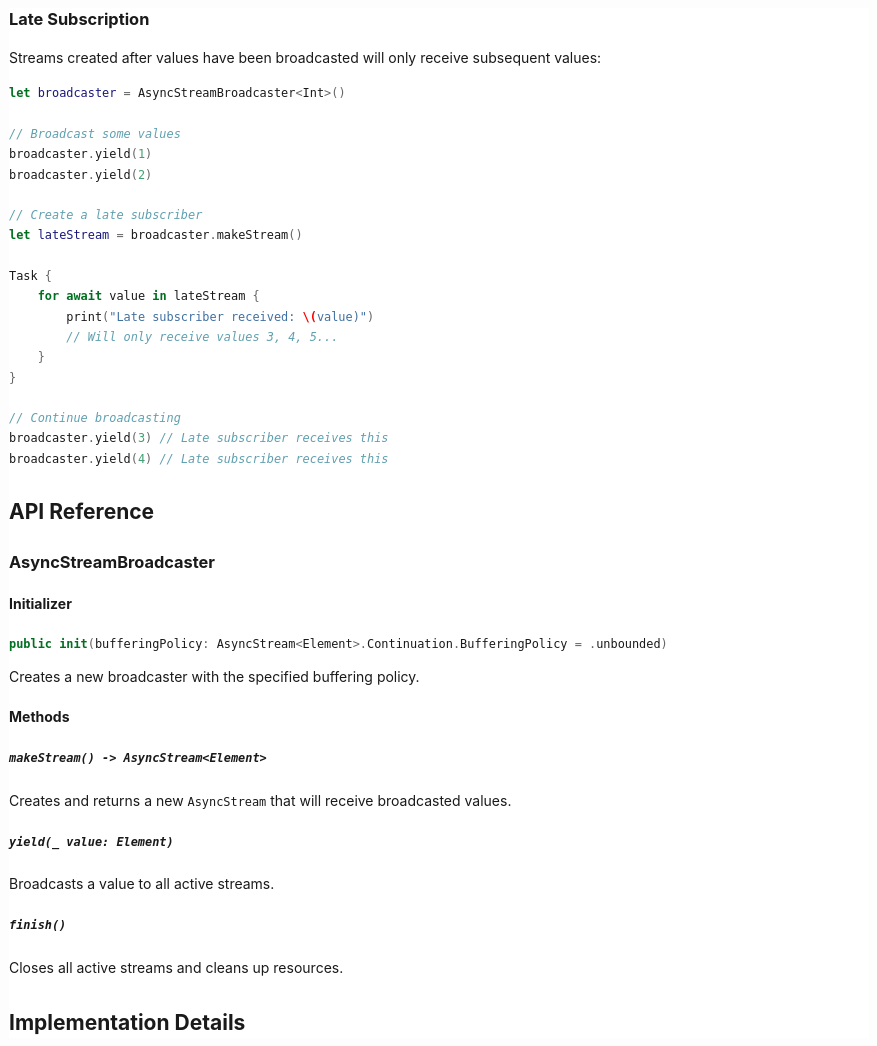 ### Late Subscription

Streams created after values have been broadcasted will only receive subsequent values:

```swift
let broadcaster = AsyncStreamBroadcaster<Int>()

// Broadcast some values
broadcaster.yield(1)
broadcaster.yield(2)

// Create a late subscriber
let lateStream = broadcaster.makeStream()

Task {
    for await value in lateStream {
        print("Late subscriber received: \(value)")
        // Will only receive values 3, 4, 5...
    }
}

// Continue broadcasting
broadcaster.yield(3) // Late subscriber receives this
broadcaster.yield(4) // Late subscriber receives this
```

## API Reference

### AsyncStreamBroadcaster

#### Initializer

```swift
public init(bufferingPolicy: AsyncStream<Element>.Continuation.BufferingPolicy = .unbounded)
```

Creates a new broadcaster with the specified buffering policy.

#### Methods

##### `makeStream() -> AsyncStream<Element>`

Creates and returns a new `AsyncStream` that will receive broadcasted values.

##### `yield(_ value: Element)`

Broadcasts a value to all active streams.

##### `finish()`

Closes all active streams and cleans up resources.

## Implementation Details
